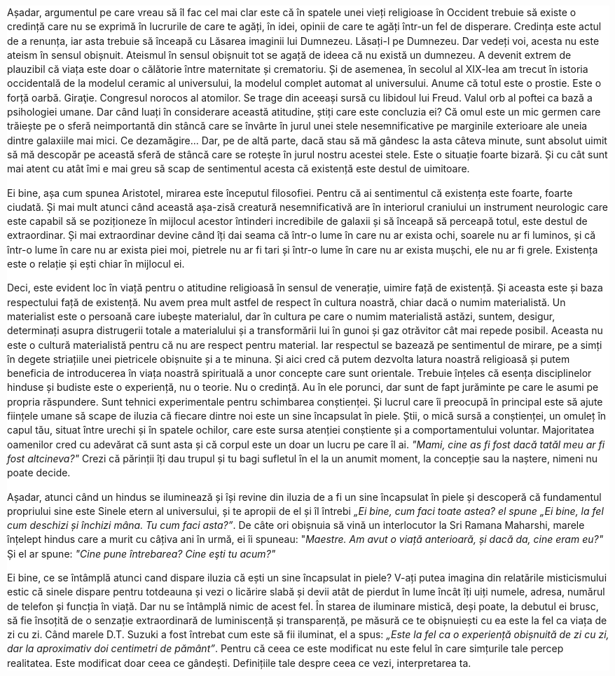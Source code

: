 Așadar, argumentul pe care vreau să îl fac cel mai clar este că în spatele unei vieți religioase în Occident trebuie să existe o credință care nu se exprimă în lucrurile de care te agăți, în idei, opinii de care te agăți într-un fel de disperare. Credința este actul de a renunța, iar asta trebuie să înceapă cu Lăsarea imaginii lui Dumnezeu. Lăsați-l pe Dumnezeu. Dar vedeți voi, acesta nu este ateism în sensul obișnuit. Ateismul în sensul obișnuit tot se agață de ideea că nu există un dumnezeu. A devenit extrem de plauzibil că viața este doar o călătorie între maternitate și crematoriu. Și de asemenea, în secolul al XIX-lea am trecut în istoria occidentală de la modelul ceramic al universului, la modelul complet automat al universului. Anume că totul este o prostie. Este o forță oarbă. Giraţie. Congresul norocos al atomilor. Se trage din aceeași sursă cu libidoul lui Freud. Valul orb al poftei ca bază a psihologiei umane. Dar când luați în considerare această atitudine, știți care este concluzia ei? Că omul este un mic germen care trăiește pe o sferă neimportantă din stâncă care se învârte în jurul unei stele nesemnificative pe marginile exterioare ale uneia dintre galaxiile mai mici. Ce dezamăgire... Dar, pe de altă parte, dacă stau să mă gândesc la asta câteva minute, sunt absolut uimit să mă descopăr pe această sferă de stâncă care se rotește în jurul nostru acestei stele. Este o situație foarte bizară. Și cu cât sunt mai atent cu atât îmi e mai greu să scap de sentimentul acesta că existență este destul de uimitoare.

Ei bine, așa cum spunea Aristotel, mirarea este începutul filosofiei. Pentru că ai sentimentul că existența este foarte, foarte ciudată. Și mai mult atunci când această așa-zisă creatură nesemnificativă are în interiorul craniului un instrument neurologic care este capabil să se poziționeze în mijlocul acestor întinderi incredibile de galaxii și să înceapă să perceapă totul, este destul de extraordinar. Și mai extraordinar devine când îți dai seama că într-o lume în care nu ar exista ochi, soarele nu ar fi luminos, și că într-o lume în care nu ar exista piei moi, pietrele nu ar fi tari și într-o lume în care nu ar exista mușchi, ele nu ar fi grele. Existența este o relație și ești chiar în mijlocul ei.

Deci, este evident loc în viață pentru o atitudine religioasă în sensul de venerație, uimire față de existență. Și aceasta este și baza respectului față de existență. Nu avem prea mult astfel de respect în cultura noastră, chiar dacă o numim materialistă. Un materialist este o persoană care iubește materialul, dar în cultura pe care o numim materialistă astăzi, suntem, desigur, determinați asupra distrugerii totale a materialului și a transformării lui în gunoi și gaz otrăvitor cât mai repede posibil. Aceasta nu este o cultură materialistă pentru că nu are respect pentru material. Iar respectul se bazează pe sentimentul de mirare, pe a simți în degete striațiile unei pietricele obișnuite și a te minuna. Și aici cred că putem dezvolta latura noastră religioasă și putem beneficia de introducerea în viața noastră spirituală a unor concepte care sunt orientale. Trebuie înțeles că esența disciplinelor hinduse și budiste este o experiență, nu o teorie. Nu o credință. Au în ele porunci, dar sunt de fapt jurăminte pe care le asumi pe propria răspundere. Sunt tehnici experimentale pentru schimbarea conștienței. Și lucrul care îi preocupă în principal este să ajute ființele umane să scape de iluzia că fiecare dintre noi este un sine încapsulat în piele. Știi, o mică sursă a conștienței, un omuleț în capul tău, situat între urechi și în spatele ochilor, care este sursa atenției conștiente și a comportamentului voluntar. Majoritatea oamenilor cred cu adevărat că sunt asta și că corpul este un doar un lucru pe care îl ai. _"Mami, cine as fi fost dacă tatăl meu ar fi fost altcineva?"_ Crezi că părinții îți dau trupul și tu bagi sufletul în el la un anumit moment, la concepție sau la naștere, nimeni nu poate decide.

Așadar, atunci când un hindus se iluminează și își revine din iluzia de a fi un sine încapsulat în piele și descoperă că fundamentul propriului sine este Sinele etern al universului, și te apropii de el și îl întrebi _„Ei bine, cum faci toate astea? el spune „Ei bine, la fel cum deschizi și închizi mâna. Tu cum faci asta?”_. De câte ori obișnuia să vină un interlocutor la Sri Ramana Maharshi, marele înțelept hindus care a murit cu câțiva ani în urmă, ei îi spuneau: "_Maestre. Am avut o viață anterioară, și dacă da, cine eram eu?"_ Și el ar spune: _"Cine pune întrebarea? Cine eşti tu acum?"_

Ei bine, ce se întâmplă atunci cand dispare iluzia că ești un sine încapsulat in piele? V-ați putea imagina din relatările misticismului estic că sinele dispare pentru totdeauna și vezi o licărire slabă și devii atât de pierdut în lume încât îți uiți numele, adresa, numărul de telefon și funcția în viață. Dar nu se întâmplă nimic de acest fel. În starea de iluminare mistică, deși poate, la debutul ei brusc, să fie însoțită de o senzație extraordinară de luminiscență și transparență, pe măsură ce te obișnuiești cu ea este la fel ca viața de zi cu zi. Când marele D.T. Suzuki a fost întrebat cum este să fii iluminat, el a spus: _„Este la fel ca o experiență obișnuită de zi cu zi, dar la aproximativ doi centimetri de pământ”_. Pentru că ceea ce este modificat nu este felul în care simțurile tale percep realitatea. Este modificat doar ceea ce gândești. Definițiile tale despre ceea ce vezi, interpretarea ta.
